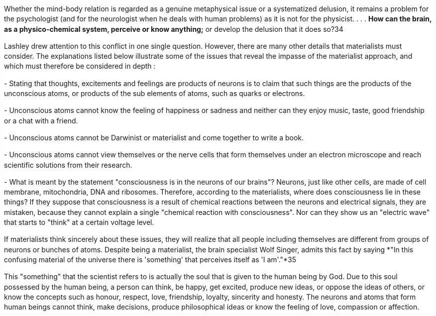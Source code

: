 Whether the mind-body relation is regarded as a genuine metaphysical
issue or a systematized delusion, it remains a problem for the
psychologist (and for the neurologist when he deals with human problems)
as it is not for the physicist. . . . **How can the brain, as a
physico-chemical system, perceive or know anything;** or develop the
delusion that it does so?34

Lashley drew attention to this conflict in one single question. However,
there are many other details that materialists must consider. The
explanations listed below illustrate some of the issues that reveal the
impasse of the materialist approach, and which must therefore be
considered in depth :

\- Stating that thoughts, excitements and feelings are products of
neurons is to claim that such things are the products of the unconscious
atoms, or products of the sub elements of atoms, such as quarks or
electrons.

\- Unconscious atoms cannot know the feeling of happiness or sadness and
neither can they enjoy music, taste, good friendship or a chat with a
friend.

\- Unconscious atoms cannot be Darwinist or materialist and come
together to write a book.

\- Unconscious atoms cannot view themselves or the nerve cells that form
themselves under an electron microscope and reach scientific solutions
from their research.

\- What is meant by the statement "consciousness is in the neurons of
our brains"? Neurons, just like other cells, are made of cell membrane,
mitochondria, DNA and ribosomes. Therefore, according to the
materialists, where does consciousness lie in these things? If they
suppose that consciousness is a result of chemical reactions between the
neurons and electrical signals, they are mistaken, because they cannot
explain a single "chemical reaction with consciousness". Nor can they
show us an "electric wave" that starts to "think" at a certain voltage
level.

If materialists think sincerely about these issues, they will realize
that all people including themselves are different from groups of
neurons or bunches of atoms. Despite being a materialist, the brain
specialist Wolf Singer, admits this fact by saying *"In this confusing
material of the universe there is 'something' that perceives itself as
'I am'."*35

This "something" that the scientist refers to is actually the soul that
is given to the human being by God. Due to this soul possessed by the
human being, a person can think, be happy, get excited, produce new
ideas, or oppose the ideas of others, or know the concepts such as
honour, respect, love, friendship, loyalty, sincerity and honesty. The
neurons and atoms that form human beings cannot think, make decisions,
produce philosophical ideas or know the feeling of love, compassion or
affection.
